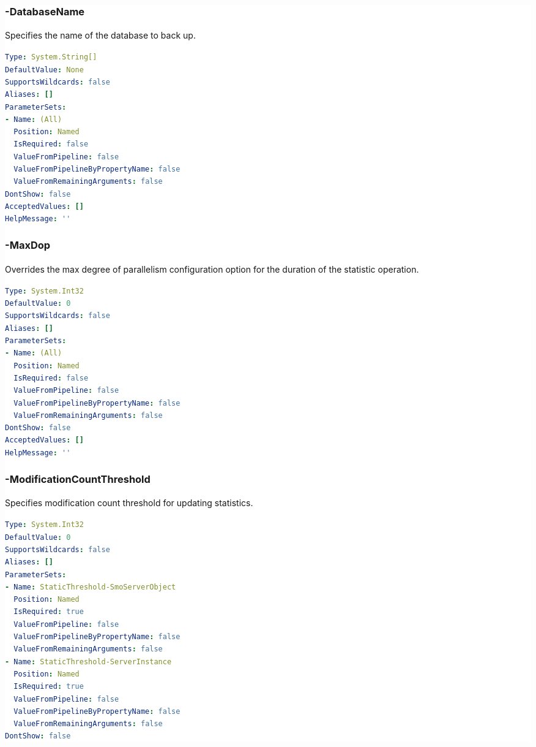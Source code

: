 ### -DatabaseName

Specifies the name of the database to back up.

```yaml
Type: System.String[]
DefaultValue: None
SupportsWildcards: false
Aliases: []
ParameterSets:
- Name: (All)
  Position: Named
  IsRequired: false
  ValueFromPipeline: false
  ValueFromPipelineByPropertyName: false
  ValueFromRemainingArguments: false
DontShow: false
AcceptedValues: []
HelpMessage: ''
```

### -MaxDop

Overrides the max degree of parallelism configuration option for the duration of the statistic operation.

```yaml
Type: System.Int32
DefaultValue: 0
SupportsWildcards: false
Aliases: []
ParameterSets:
- Name: (All)
  Position: Named
  IsRequired: false
  ValueFromPipeline: false
  ValueFromPipelineByPropertyName: false
  ValueFromRemainingArguments: false
DontShow: false
AcceptedValues: []
HelpMessage: ''
```

### -ModificationCountThreshold

Specifies modification count threshold for updating statistics.

```yaml
Type: System.Int32
DefaultValue: 0
SupportsWildcards: false
Aliases: []
ParameterSets:
- Name: StaticThreshold-SmoServerObject
  Position: Named
  IsRequired: true
  ValueFromPipeline: false
  ValueFromPipelineByPropertyName: false
  ValueFromRemainingArguments: false
- Name: StaticThreshold-ServerInstance
  Position: Named
  IsRequired: true
  ValueFromPipeline: false
  ValueFromPipelineByPropertyName: false
  ValueFromRemainingArguments: false
DontShow: false
```